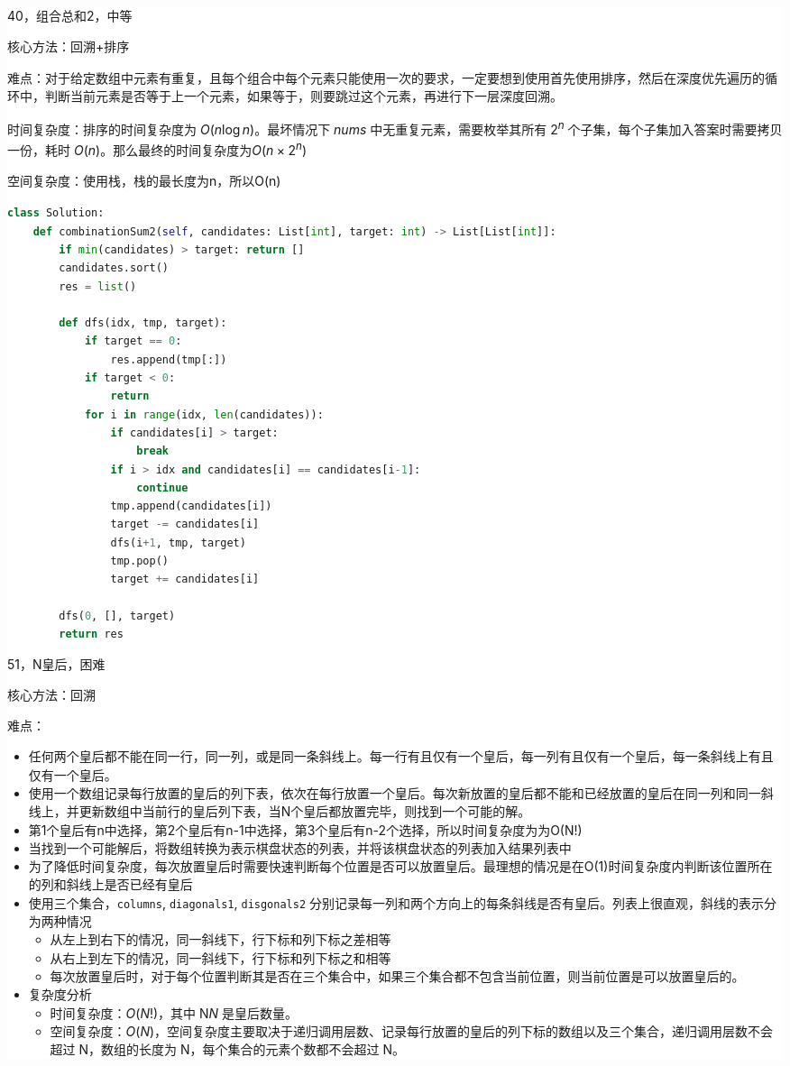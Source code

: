 

40，组合总和2，中等

核心方法：回溯+排序

难点：对于给定数组中元素有重复，且每个组合中每个元素只能使用一次的要求，一定要想到使用首先使用排序，然后在深度优先遍历的循环中，判断当前元素是否等于上一个元素，如果等于，则要跳过这个元素，再进行下一层深度回溯。

时间复杂度：排序的时间复杂度为 $O(n \log n)$。最坏情况下 $\textit{nums}$ 中无重复元素，需要枚举其所有 $2^n$ 个子集，每个子集加入答案时需要拷贝一份，耗时 $O(n)$。那么最终的时间复杂度为$O(n \times 2^n)$

空间复杂度：使用栈，栈的最长度为n，所以O(n)

```python
class Solution:
    def combinationSum2(self, candidates: List[int], target: int) -> List[List[int]]:
        if min(candidates) > target: return []
        candidates.sort() 
        res = list()

        def dfs(idx, tmp, target):
            if target == 0:
                res.append(tmp[:])
            if target < 0:
                return
            for i in range(idx, len(candidates)):
                if candidates[i] > target:
                    break
                if i > idx and candidates[i] == candidates[i-1]:
                    continue
                tmp.append(candidates[i])
                target -= candidates[i]
                dfs(i+1, tmp, target)
                tmp.pop()
                target += candidates[i]

        dfs(0, [], target)
        return res
```



51，N皇后，困难

核心方法：回溯

难点：

+ 任何两个皇后都不能在同一行，同一列，或是同一条斜线上。每一行有且仅有一个皇后，每一列有且仅有一个皇后，每一条斜线上有且仅有一个皇后。
+ 使用一个数组记录每行放置的皇后的列下表，依次在每行放置一个皇后。每次新放置的皇后都不能和已经放置的皇后在同一列和同一斜线上，并更新数组中当前行的皇后列下表，当N个皇后都放置完毕，则找到一个可能的解。
+ 第1个皇后有n中选择，第2个皇后有n-1中选择，第3个皇后有n-2个选择，所以时间复杂度为为O(N!)
+ 当找到一个可能解后，将数组转换为表示棋盘状态的列表，并将该棋盘状态的列表加入结果列表中
+ 为了降低时间复杂度，每次放置皇后时需要快速判断每个位置是否可以放置皇后。最理想的情况是在O(1)时间复杂度内判断该位置所在的列和斜线上是否已经有皇后
+ 使用三个集合，`columns`, `diagonals1`, `disgonals2` 分别记录每一列和两个方向上的每条斜线是否有皇后。列表上很直观，斜线的表示分为两种情况
  + 从左上到右下的情况，同一斜线下，行下标和列下标之差相等
  + 从右上到左下的情况，同一斜线下，行下标和列下标之和相等
  + 每次放置皇后时，对于每个位置判断其是否在三个集合中，如果三个集合都不包含当前位置，则当前位置是可以放置皇后的。
+ 复杂度分析
  + 时间复杂度：*O*(*N*!)，其中 N*N* 是皇后数量。
  + 空间复杂度：*O*(*N*)，空间复杂度主要取决于递归调用层数、记录每行放置的皇后的列下标的数组以及三个集合，递归调用层数不会超过 N，数组的长度为 N，每个集合的元素个数都不会超过 N。
